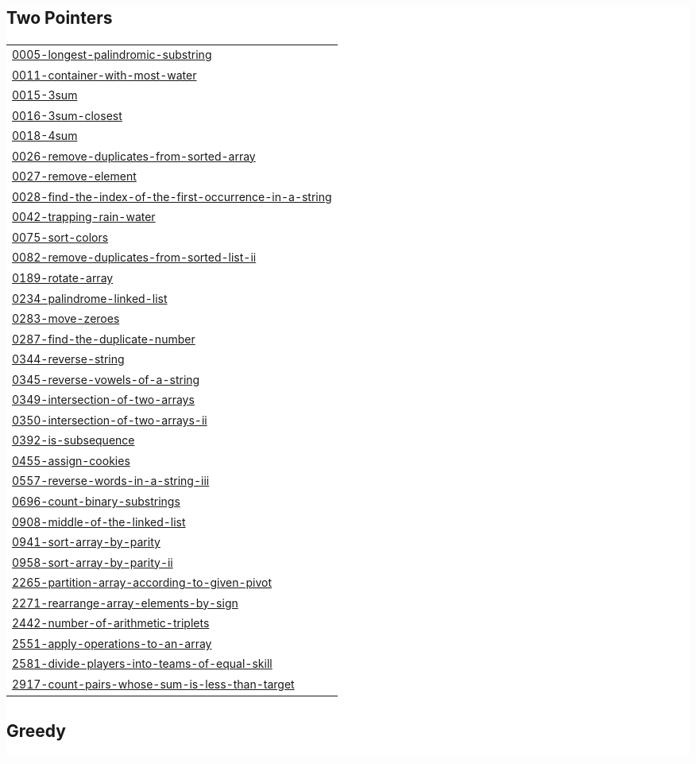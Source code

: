 ## Two Pointers
|  |
| ------- |
| [0005-longest-palindromic-substring](https://github.com/ssrithik/leetcodesolutions/tree/master/0005-longest-palindromic-substring) |
| [0011-container-with-most-water](https://github.com/ssrithik/leetcodesolutions/tree/master/0011-container-with-most-water) |
| [0015-3sum](https://github.com/ssrithik/leetcodesolutions/tree/master/0015-3sum) |
| [0016-3sum-closest](https://github.com/ssrithik/leetcodesolutions/tree/master/0016-3sum-closest) |
| [0018-4sum](https://github.com/ssrithik/leetcodesolutions/tree/master/0018-4sum) |
| [0026-remove-duplicates-from-sorted-array](https://github.com/ssrithik/leetcodesolutions/tree/master/0026-remove-duplicates-from-sorted-array) |
| [0027-remove-element](https://github.com/ssrithik/leetcodesolutions/tree/master/0027-remove-element) |
| [0028-find-the-index-of-the-first-occurrence-in-a-string](https://github.com/ssrithik/leetcodesolutions/tree/master/0028-find-the-index-of-the-first-occurrence-in-a-string) |
| [0042-trapping-rain-water](https://github.com/ssrithik/leetcodesolutions/tree/master/0042-trapping-rain-water) |
| [0075-sort-colors](https://github.com/ssrithik/leetcodesolutions/tree/master/0075-sort-colors) |
| [0082-remove-duplicates-from-sorted-list-ii](https://github.com/ssrithik/leetcodesolutions/tree/master/0082-remove-duplicates-from-sorted-list-ii) |
| [0189-rotate-array](https://github.com/ssrithik/leetcodesolutions/tree/master/0189-rotate-array) |
| [0234-palindrome-linked-list](https://github.com/ssrithik/leetcodesolutions/tree/master/0234-palindrome-linked-list) |
| [0283-move-zeroes](https://github.com/ssrithik/leetcodesolutions/tree/master/0283-move-zeroes) |
| [0287-find-the-duplicate-number](https://github.com/ssrithik/leetcodesolutions/tree/master/0287-find-the-duplicate-number) |
| [0344-reverse-string](https://github.com/ssrithik/leetcodesolutions/tree/master/0344-reverse-string) |
| [0345-reverse-vowels-of-a-string](https://github.com/ssrithik/leetcodesolutions/tree/master/0345-reverse-vowels-of-a-string) |
| [0349-intersection-of-two-arrays](https://github.com/ssrithik/leetcodesolutions/tree/master/0349-intersection-of-two-arrays) |
| [0350-intersection-of-two-arrays-ii](https://github.com/ssrithik/leetcodesolutions/tree/master/0350-intersection-of-two-arrays-ii) |
| [0392-is-subsequence](https://github.com/ssrithik/leetcodesolutions/tree/master/0392-is-subsequence) |
| [0455-assign-cookies](https://github.com/ssrithik/leetcodesolutions/tree/master/0455-assign-cookies) |
| [0557-reverse-words-in-a-string-iii](https://github.com/ssrithik/leetcodesolutions/tree/master/0557-reverse-words-in-a-string-iii) |
| [0696-count-binary-substrings](https://github.com/ssrithik/leetcodesolutions/tree/master/0696-count-binary-substrings) |
| [0908-middle-of-the-linked-list](https://github.com/ssrithik/leetcodesolutions/tree/master/0908-middle-of-the-linked-list) |
| [0941-sort-array-by-parity](https://github.com/ssrithik/leetcodesolutions/tree/master/0941-sort-array-by-parity) |
| [0958-sort-array-by-parity-ii](https://github.com/ssrithik/leetcodesolutions/tree/master/0958-sort-array-by-parity-ii) |
| [2265-partition-array-according-to-given-pivot](https://github.com/ssrithik/leetcodesolutions/tree/master/2265-partition-array-according-to-given-pivot) |
| [2271-rearrange-array-elements-by-sign](https://github.com/ssrithik/leetcodesolutions/tree/master/2271-rearrange-array-elements-by-sign) |
| [2442-number-of-arithmetic-triplets](https://github.com/ssrithik/leetcodesolutions/tree/master/2442-number-of-arithmetic-triplets) |
| [2551-apply-operations-to-an-array](https://github.com/ssrithik/leetcodesolutions/tree/master/2551-apply-operations-to-an-array) |
| [2581-divide-players-into-teams-of-equal-skill](https://github.com/ssrithik/leetcodesolutions/tree/master/2581-divide-players-into-teams-of-equal-skill) |
| [2917-count-pairs-whose-sum-is-less-than-target](https://github.com/ssrithik/leetcodesolutions/tree/master/2917-count-pairs-whose-sum-is-less-than-target) |
## Greedy
|  |
| ------- |